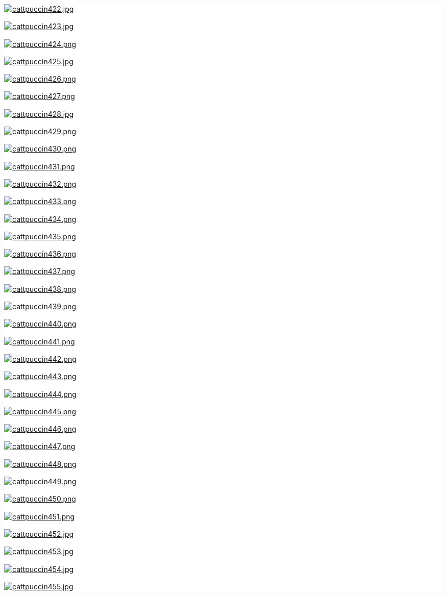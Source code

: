 [![cattpuccin422.jpg](cattpuccin422.jpg)](cattpuccin422.jpg)

[![cattpuccin423.jpg](cattpuccin423.jpg)](cattpuccin423.jpg)

[![cattpuccin424.png](cattpuccin424.png)](cattpuccin424.png)

[![cattpuccin425.jpg](cattpuccin425.jpg)](cattpuccin425.jpg)

[![cattpuccin426.png](cattpuccin426.png)](cattpuccin426.png)

[![cattpuccin427.png](cattpuccin427.png)](cattpuccin427.png)

[![cattpuccin428.jpg](cattpuccin428.jpg)](cattpuccin428.jpg)

[![cattpuccin429.png](cattpuccin429.png)](cattpuccin429.png)

[![cattpuccin430.png](cattpuccin430.png)](cattpuccin430.png)

[![cattpuccin431.png](cattpuccin431.png)](cattpuccin431.png)

[![cattpuccin432.png](cattpuccin432.png)](cattpuccin432.png)

[![cattpuccin433.png](cattpuccin433.png)](cattpuccin433.png)

[![cattpuccin434.png](cattpuccin434.png)](cattpuccin434.png)

[![cattpuccin435.png](cattpuccin435.png)](cattpuccin435.png)

[![cattpuccin436.png](cattpuccin436.png)](cattpuccin436.png)

[![cattpuccin437.png](cattpuccin437.png)](cattpuccin437.png)

[![cattpuccin438.png](cattpuccin438.png)](cattpuccin438.png)

[![cattpuccin439.png](cattpuccin439.png)](cattpuccin439.png)

[![cattpuccin440.png](cattpuccin440.png)](cattpuccin440.png)

[![cattpuccin441.png](cattpuccin441.png)](cattpuccin441.png)

[![cattpuccin442.png](cattpuccin442.png)](cattpuccin442.png)

[![cattpuccin443.png](cattpuccin443.png)](cattpuccin443.png)

[![cattpuccin444.png](cattpuccin444.png)](cattpuccin444.png)

[![cattpuccin445.png](cattpuccin445.png)](cattpuccin445.png)

[![cattpuccin446.png](cattpuccin446.png)](cattpuccin446.png)

[![cattpuccin447.png](cattpuccin447.png)](cattpuccin447.png)

[![cattpuccin448.png](cattpuccin448.png)](cattpuccin448.png)

[![cattpuccin449.png](cattpuccin449.png)](cattpuccin449.png)

[![cattpuccin450.png](cattpuccin450.png)](cattpuccin450.png)

[![cattpuccin451.png](cattpuccin451.png)](cattpuccin451.png)

[![cattpuccin452.jpg](cattpuccin452.jpg)](cattpuccin452.jpg)

[![cattpuccin453.jpg](cattpuccin453.jpg)](cattpuccin453.jpg)

[![cattpuccin454.jpg](cattpuccin454.jpg)](cattpuccin454.jpg)

[![cattpuccin455.jpg](cattpuccin455.jpg)](cattpuccin455.jpg)

